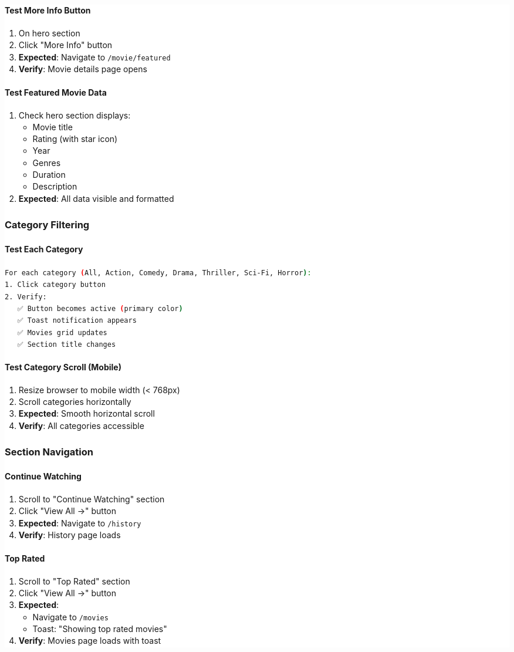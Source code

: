 #### Test More Info Button
1. On hero section
2. Click "More Info" button
3. **Expected**: Navigate to `/movie/featured`
4. **Verify**: Movie details page opens

#### Test Featured Movie Data
1. Check hero section displays:
   - Movie title
   - Rating (with star icon)
   - Year
   - Genres
   - Duration
   - Description
2. **Expected**: All data visible and formatted

### Category Filtering

#### Test Each Category
```bash
For each category (All, Action, Comedy, Drama, Thriller, Sci-Fi, Horror):
1. Click category button
2. Verify:
   ✅ Button becomes active (primary color)
   ✅ Toast notification appears
   ✅ Movies grid updates
   ✅ Section title changes
```

#### Test Category Scroll (Mobile)
1. Resize browser to mobile width (< 768px)
2. Scroll categories horizontally
3. **Expected**: Smooth horizontal scroll
4. **Verify**: All categories accessible

### Section Navigation

#### Continue Watching
1. Scroll to "Continue Watching" section
2. Click "View All →" button
3. **Expected**: Navigate to `/history`
4. **Verify**: History page loads

#### Top Rated
1. Scroll to "Top Rated" section
2. Click "View All →" button
3. **Expected**: 
   - Navigate to `/movies`
   - Toast: "Showing top rated movies"
4. **Verify**: Movies page loads with toast
